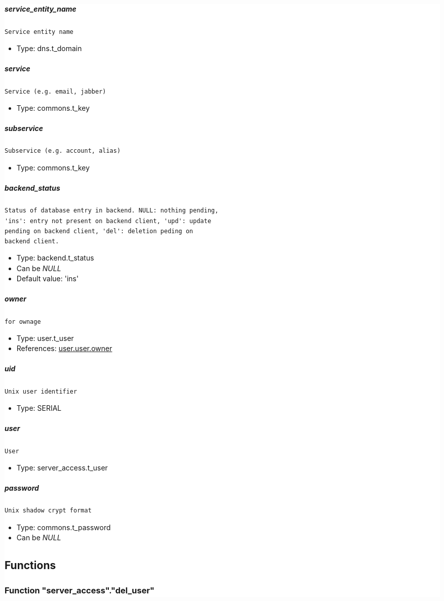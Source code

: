 ##### service\_entity\_name

    Service entity name

-   Type: dns.t\_domain

##### service

    Service (e.g. email, jabber)

-   Type: commons.t\_key

##### subservice

    Subservice (e.g. account, alias)

-   Type: commons.t\_key

##### backend\_status

    Status of database entry in backend. NULL: nothing pending,
    'ins': entry not present on backend client, 'upd': update
    pending on backend client, 'del': deletion peding on
    backend client.

-   Type: backend.t\_status
-   Can be *NULL*
-   Default value: 'ins'

##### owner

    for ownage

-   Type: user.t\_user
-   References: [user.user.owner](#COLUMN-user.user.owner)

##### uid

    Unix user identifier

-   Type: SERIAL

##### user

    User

-   Type: server\_access.t\_user

##### password

    Unix shadow crypt format

-   Type: commons.t\_password
-   Can be *NULL*

Functions
---------

### Function "server\_access"."del\_user"
